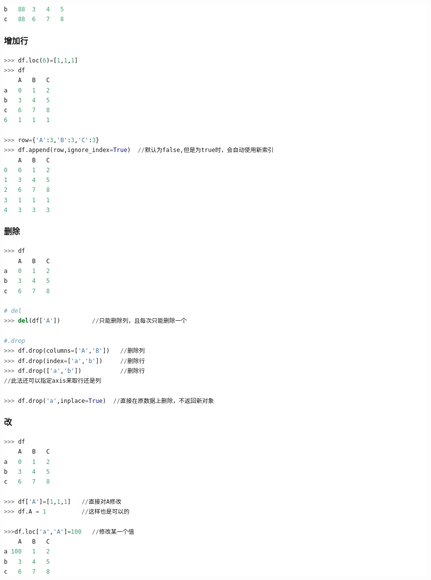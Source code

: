 ```python
b 	88 	3 	4 	5
c 	88 	6 	7 	8
```

### 增加行

```python
>>> df.loc(6)=[1,1,1]
>>> df
 	A 	B 	C
a 	0 	1 	2
b 	3 	4 	5
c 	6 	7 	8
6 	1 	1 	1

>>> row={'A':3,'B':3,'C':3}
>>> df.append(row,ignore_index=True)  //默认为false,但是为true时，会自动使用新索引
 	A 	B 	C
0 	0 	1 	2
1 	3 	4 	5
2 	6 	7 	8
3 	1 	1 	1
4 	3 	3 	3
```

### 删除

```python
>>> df
 	A 	B 	C
a 	0 	1 	2
b 	3 	4 	5
c 	6 	7 	8

# del
>>> del(df['A'])         //只能删除列，且每次只能删除一个

#.drop
>>> df.drop(columns=['A','B'])   //删除列
>>> df.drop(index=['a','b'])     //删除行
>>> df.drop(['a','b'])           //删除行
//此法还可以指定axis来取行还是列

>>> df.drop('a',inplace=True)  //直接在原数据上删除，不返回新对象
```

### 改

```python
>>> df
 	A 	B 	C
a 	0 	1 	2
b 	3 	4 	5
c 	6 	7 	8

>>> df['A']=[1,1,1]   //直接对A修改
>>> df.A = 1          //这样也是可以的

>>>df.loc['a','A']=100   //修改某一个值
 	A 	B 	C
a 100 	1 	2
b 	3 	4 	5
c 	6 	7 	8
```
